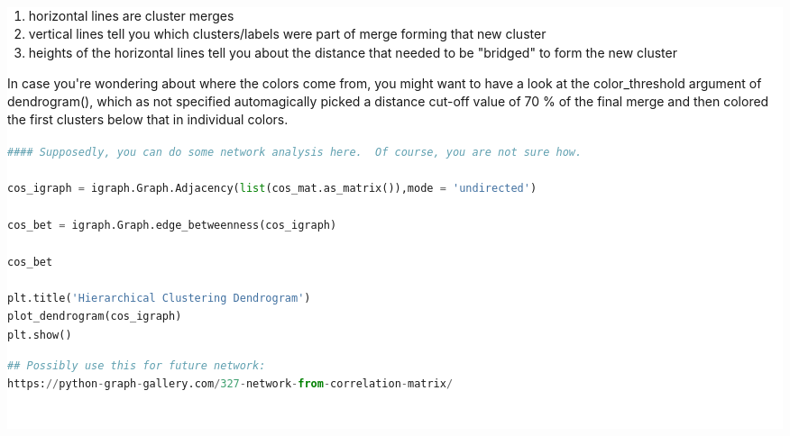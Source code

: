 


1. horizontal lines are cluster merges
2. vertical lines tell you which clusters/labels were part of merge forming that new cluster
3. heights of the horizontal lines tell you about the distance that needed to be "bridged" to form the new cluster


In case you're wondering about where the colors come from, you might want to have a look at the color_threshold argument of dendrogram(), which as not specified automagically picked a distance cut-off value of 70 % of the final merge and then colored the first clusters below that in individual colors.


```python
#### Supposedly, you can do some network analysis here.  Of course, you are not sure how. 

cos_igraph = igraph.Graph.Adjacency(list(cos_mat.as_matrix()),mode = 'undirected')

cos_bet = igraph.Graph.edge_betweenness(cos_igraph)

cos_bet

plt.title('Hierarchical Clustering Dendrogram')
plot_dendrogram(cos_igraph)
plt.show()
```


```python
## Possibly use this for future network:
https://python-graph-gallery.com/327-network-from-correlation-matrix/
    
    
```
